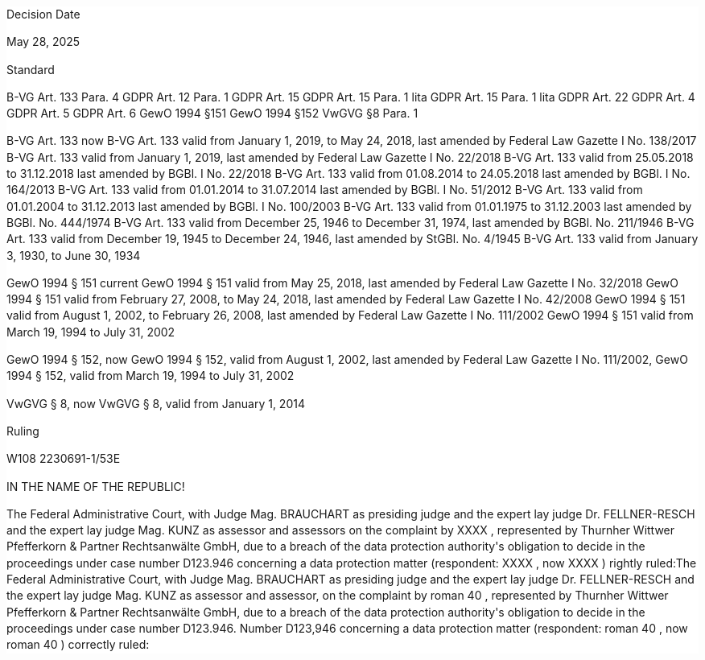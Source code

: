 Decision Date

May 28, 2025

Standard

B-VG Art. 133 Para. 4
GDPR Art. 12 Para. 1
GDPR Art. 15
GDPR Art. 15 Para. 1 lita
GDPR Art. 15 Para. 1 lita
GDPR Art. 22
GDPR Art. 4
GDPR Art. 5
GDPR Art. 6
GewO 1994 §151
GewO 1994 §152
VwGVG §8 Para. 1

B-VG Art. 133 now B-VG Art. 133 valid from January 1, 2019, to May 24, 2018, last amended by Federal Law Gazette I No. 138/2017 B-VG Art. 133 valid from January 1, 2019, last amended by Federal Law Gazette I No. 22/2018 B-VG Art. 133 valid from 25.05.2018 to 31.12.2018 last amended by BGBl. I No. 22/2018 B-VG Art. 133 valid from 01.08.2014 to 24.05.2018 last amended by BGBl. I No. 164/2013 B-VG Art. 133 valid from 01.01.2014 to 31.07.2014 last amended by BGBl. I No. 51/2012 B-VG Art. 133 valid from 01.01.2004 to 31.12.2013 last amended by BGBl. I No. 100/2003 B-VG Art. 133 valid from 01.01.1975 to 31.12.2003 last amended by BGBl. No. 444/1974 B-VG Art. 133 valid from December 25, 1946 to December 31, 1974, last amended by BGBl. No. 211/1946 B-VG Art. 133 valid from December 19, 1945 to December 24, 1946, last amended by StGBl. No. 4/1945 B-VG Art. 133 valid from January 3, 1930, to June 30, 1934

GewO 1994 § 151 current GewO 1994 § 151 valid from May 25, 2018, last amended by Federal Law Gazette I No. 32/2018 GewO 1994 § 151 valid from February 27, 2008, to May 24, 2018, last amended by Federal Law Gazette I No. 42/2008 GewO 1994 § 151 valid from August 1, 2002, to February 26, 2008, last amended by Federal Law Gazette I No. 111/2002 GewO 1994 § 151 valid from March 19, 1994 to July 31, 2002

GewO 1994 § 152, now GewO 1994 § 152, valid from August 1, 2002, last amended by Federal Law Gazette I No. 111/2002, GewO 1994 § 152, valid from March 19, 1994 to July 31, 2002

VwGVG § 8, now VwGVG § 8, valid from January 1, 2014

Ruling

W108 2230691-1/53E

IN THE NAME OF THE REPUBLIC!

The Federal Administrative Court, with Judge Mag. BRAUCHART as presiding judge and the expert lay judge Dr. FELLNER-RESCH and the expert lay judge Mag. KUNZ as assessor and assessors on the complaint by XXXX , represented by Thurnher Wittwer Pfefferkorn & Partner Rechtsanwälte GmbH, due to a breach of the data protection authority's obligation to decide in the proceedings under case number D123.946 concerning a data protection matter (respondent: XXXX , now XXXX ) rightly ruled:The Federal Administrative Court, with Judge Mag. BRAUCHART as presiding judge and the expert lay judge Dr. FELLNER-RESCH and the expert lay judge Mag. KUNZ as assessor and assessor, on the complaint by roman 40 , represented by Thurnher Wittwer Pfefferkorn & Partner Rechtsanwälte GmbH, due to a breach of the data protection authority's obligation to decide in the proceedings under case number D123.946. Number D123,946 concerning a data protection matter (respondent: roman 40 , now roman 40 ) correctly ruled:
